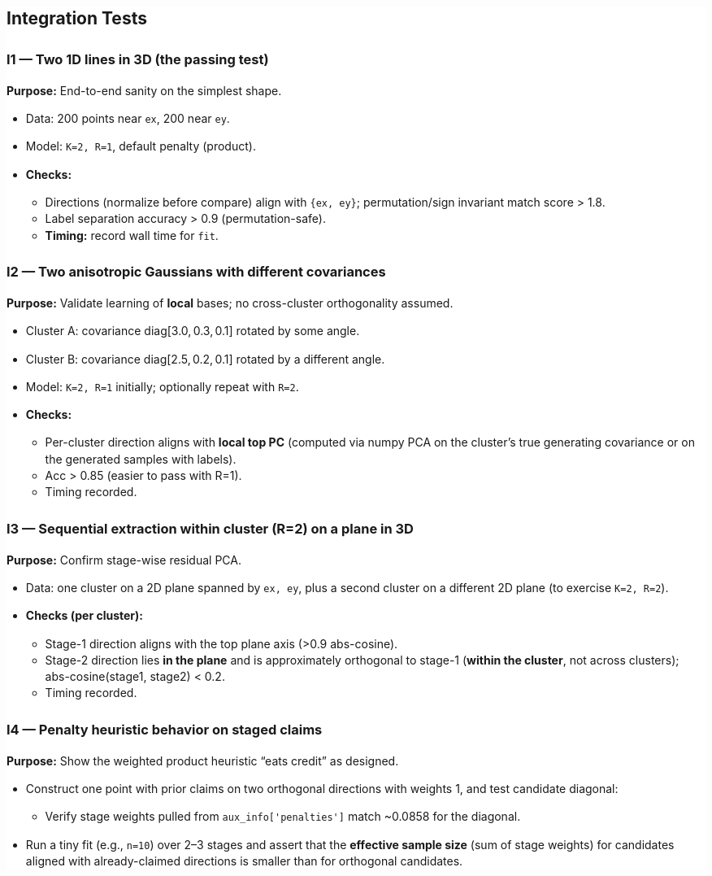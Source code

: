 ## Integration Tests

### I1 — **Two 1D lines in 3D** (the passing test)

**Purpose:** End-to-end sanity on the simplest shape.

* Data: 200 points near `ex`, 200 near `ey`.
* Model: `K=2, R=1`, default penalty (product).
* **Checks:**

  * Directions (normalize before compare) align with `{ex, ey}`; permutation/sign invariant match score > 1.8.
  * Label separation accuracy > 0.9 (permutation-safe).
  * **Timing:** record wall time for `fit`.

### I2 — **Two anisotropic Gaussians** with different covariances

**Purpose:** Validate learning of **local** bases; no cross-cluster orthogonality assumed.

* Cluster A: covariance diag$[3.0, 0.3, 0.1]$ rotated by some angle.
* Cluster B: covariance diag$[2.5, 0.2, 0.1]$ rotated by a different angle.
* Model: `K=2, R=1` initially; optionally repeat with `R=2`.
* **Checks:**

  * Per-cluster direction aligns with **local top PC** (computed via numpy PCA on the cluster’s true generating covariance or on the generated samples with labels).
  * Acc > 0.85 (easier to pass with R=1).
  * Timing recorded.

### I3 — **Sequential extraction** within cluster (R=2) on a plane in 3D

**Purpose:** Confirm stage-wise residual PCA.

* Data: one cluster on a 2D plane spanned by `ex, ey`, plus a second cluster on a different 2D plane (to exercise `K=2, R=2`).
* **Checks (per cluster):**

  * Stage-1 direction aligns with the top plane axis (>0.9 abs-cosine).
  * Stage-2 direction lies **in the plane** and is approximately orthogonal to stage-1 (**within the cluster**, not across clusters); abs-cosine(stage1, stage2) < 0.2.
  * Timing recorded.

### I4 — **Penalty heuristic behavior** on staged claims

**Purpose:** Show the weighted product heuristic “eats credit” as designed.

* Construct one point with prior claims on two orthogonal directions with weights 1, and test candidate diagonal:

  * Verify stage weights pulled from `aux_info['penalties']` match \~0.0858 for the diagonal.
* Run a tiny fit (e.g., `n=10`) over 2–3 stages and assert that the **effective sample size** (sum of stage weights) for candidates aligned with already-claimed directions is smaller than for orthogonal candidates.
